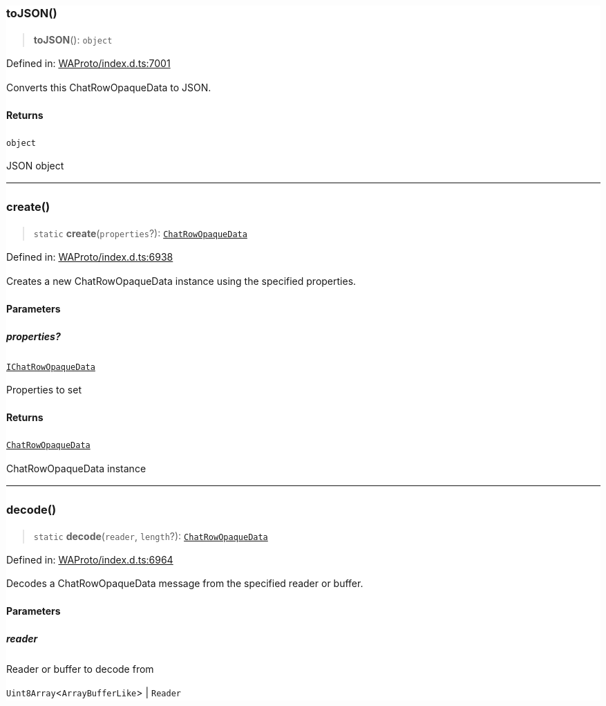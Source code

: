 ### toJSON()

> **toJSON**(): `object`

Defined in: [WAProto/index.d.ts:7001](https://github.com/Fokusdotid/Baileys/blob/9c9f1957de7ce603966b24b846f4c15d5de9bbcf/WAProto/index.d.ts#L7001)

Converts this ChatRowOpaqueData to JSON.

#### Returns

`object`

JSON object

***

### create()

> `static` **create**(`properties`?): [`ChatRowOpaqueData`](ChatRowOpaqueData.md)

Defined in: [WAProto/index.d.ts:6938](https://github.com/Fokusdotid/Baileys/blob/9c9f1957de7ce603966b24b846f4c15d5de9bbcf/WAProto/index.d.ts#L6938)

Creates a new ChatRowOpaqueData instance using the specified properties.

#### Parameters

##### properties?

[`IChatRowOpaqueData`](../interfaces/IChatRowOpaqueData.md)

Properties to set

#### Returns

[`ChatRowOpaqueData`](ChatRowOpaqueData.md)

ChatRowOpaqueData instance

***

### decode()

> `static` **decode**(`reader`, `length`?): [`ChatRowOpaqueData`](ChatRowOpaqueData.md)

Defined in: [WAProto/index.d.ts:6964](https://github.com/Fokusdotid/Baileys/blob/9c9f1957de7ce603966b24b846f4c15d5de9bbcf/WAProto/index.d.ts#L6964)

Decodes a ChatRowOpaqueData message from the specified reader or buffer.

#### Parameters

##### reader

Reader or buffer to decode from

`Uint8Array`\<`ArrayBufferLike`\> | `Reader`
